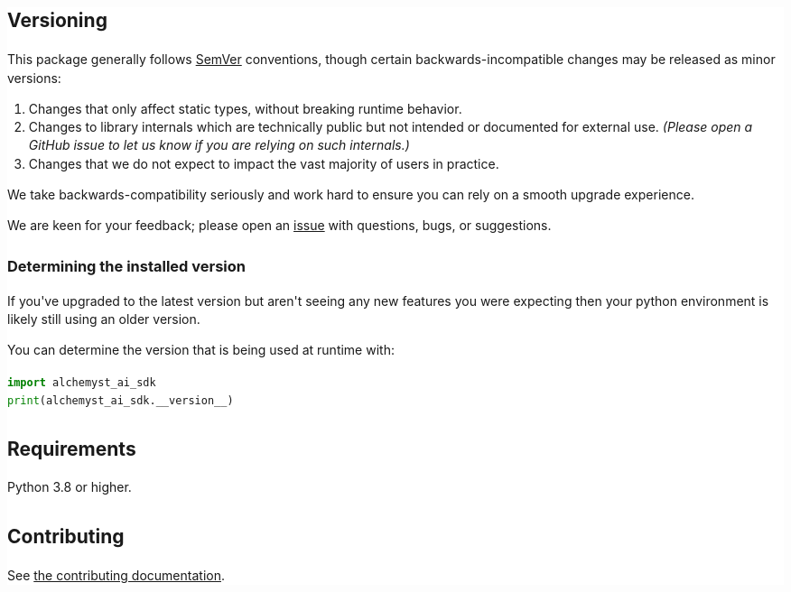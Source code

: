 ## Versioning

This package generally follows [SemVer](https://semver.org/spec/v2.0.0.html) conventions, though certain backwards-incompatible changes may be released as minor versions:

1. Changes that only affect static types, without breaking runtime behavior.
2. Changes to library internals which are technically public but not intended or documented for external use. _(Please open a GitHub issue to let us know if you are relying on such internals.)_
3. Changes that we do not expect to impact the vast majority of users in practice.

We take backwards-compatibility seriously and work hard to ensure you can rely on a smooth upgrade experience.

We are keen for your feedback; please open an [issue](https://www.github.com/stainless-sdks/alchemyst-ai-sdk-python/issues) with questions, bugs, or suggestions.

### Determining the installed version

If you've upgraded to the latest version but aren't seeing any new features you were expecting then your python environment is likely still using an older version.

You can determine the version that is being used at runtime with:

```py
import alchemyst_ai_sdk
print(alchemyst_ai_sdk.__version__)
```

## Requirements

Python 3.8 or higher.

## Contributing

See [the contributing documentation](./CONTRIBUTING.md).
